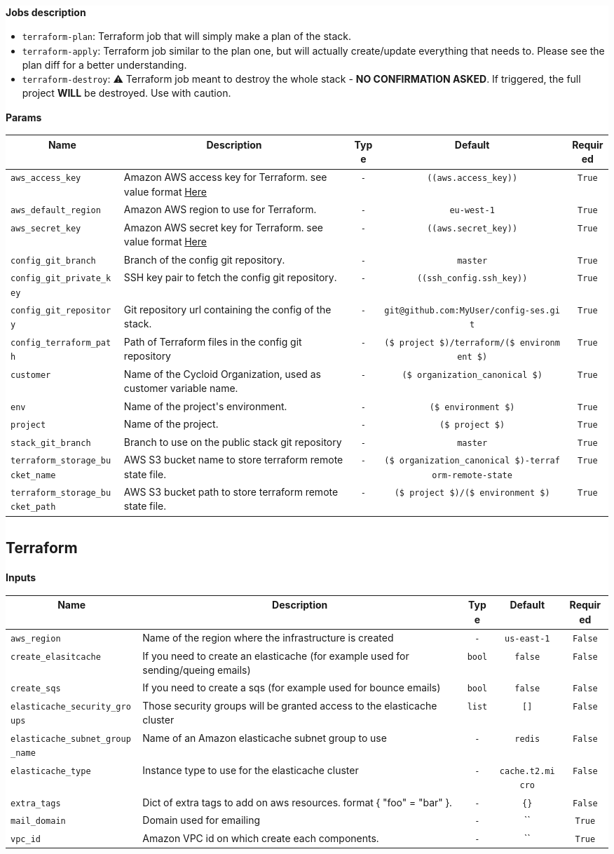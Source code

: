 **Jobs description**

  * `terraform-plan`: Terraform job that will simply make a plan of the stack.
  * `terraform-apply`: Terraform job similar to the plan one, but will actually create/update everything that needs to. Please see the plan diff for a better understanding.
  * `terraform-destroy`: :warning: Terraform job meant to destroy the whole stack - **NO CONFIRMATION ASKED**. If triggered, the full project **WILL** be destroyed. Use with caution.

**Params**

|Name|Description|Type|Default|Required|
|---|---|:---:|:---:|:---:|
|`aws_access_key`|Amazon AWS access key for Terraform. see value format [Here](https://docs.cycloid.io/advanced-guide/integrate-and-use-cycloid-credentials-manager.html#vault-in-the-pipeline)|`-`|`((aws.access_key))`|`True`|
|`aws_default_region`|Amazon AWS region to use for Terraform.|`-`|`eu-west-1`|`True`|
|`aws_secret_key`|Amazon AWS secret key for Terraform. see value format [Here](https://docs.cycloid.io/advanced-guide/integrate-and-use-cycloid-credentials-manager.html#vault-in-the-pipeline)|`-`|`((aws.secret_key))`|`True`|
|`config_git_branch`|Branch of the config git repository.|`-`|`master`|`True`|
|`config_git_private_key`|SSH key pair to fetch the config git repository.|`-`|`((ssh_config.ssh_key))`|`True`|
|`config_git_repository`|Git repository url containing the config of the stack.|`-`|`git@github.com:MyUser/config-ses.git`|`True`|
|`config_terraform_path`|Path of Terraform files in the config git repository|`-`|`($ project $)/terraform/($ environment $)`|`True`|
|`customer`|Name of the Cycloid Organization, used as customer variable name.|`-`|`($ organization_canonical $)`|`True`|
|`env`|Name of the project's environment.|`-`|`($ environment $)`|`True`|
|`project`|Name of the project.|`-`|`($ project $)`|`True`|
|`stack_git_branch`|Branch to use on the public stack git repository|`-`|`master`|`True`|
|`terraform_storage_bucket_name`|AWS S3 bucket name to store terraform remote state file.|`-`|`($ organization_canonical $)-terraform-remote-state`|`True`|
|`terraform_storage_bucket_path`|AWS S3 bucket path to store terraform remote state file.|`-`|`($ project $)/($ environment $)`|`True`|

## Terraform

**Inputs**

|Name|Description|Type|Default|Required|
|---|---|:---:|:---:|:---:|
|`aws_region`|Name of the region where the infrastructure is created|`-`|`us-east-1`|`False`|
|`create_elasitcache`|If you need to create an elasticache (for example used for sending/queing emails)|`bool`|`false`|`False`|
|`create_sqs`|If you need to create a sqs (for example used for bounce emails)|`bool`|`false`|`False`|
|`elasticache_security_groups`|Those security groups will be granted access to the elasticache cluster|`list`|`[]`|`False`|
|`elasticache_subnet_group_name`|Name of an Amazon elasticache subnet group to use|`-`|`redis`|`False`|
|`elasticache_type`|Instance type to use for the elasticache cluster|`-`|`cache.t2.micro`|`False`|
|`extra_tags`|Dict of extra tags to add on aws resources. format { "foo" = "bar" }.|`-`|`{}`|`False`|
|`mail_domain`|Domain used for emailing|`-`|``|`True`|
|`vpc_id`|Amazon VPC id on which create each components.|`-`|``|`True`|
